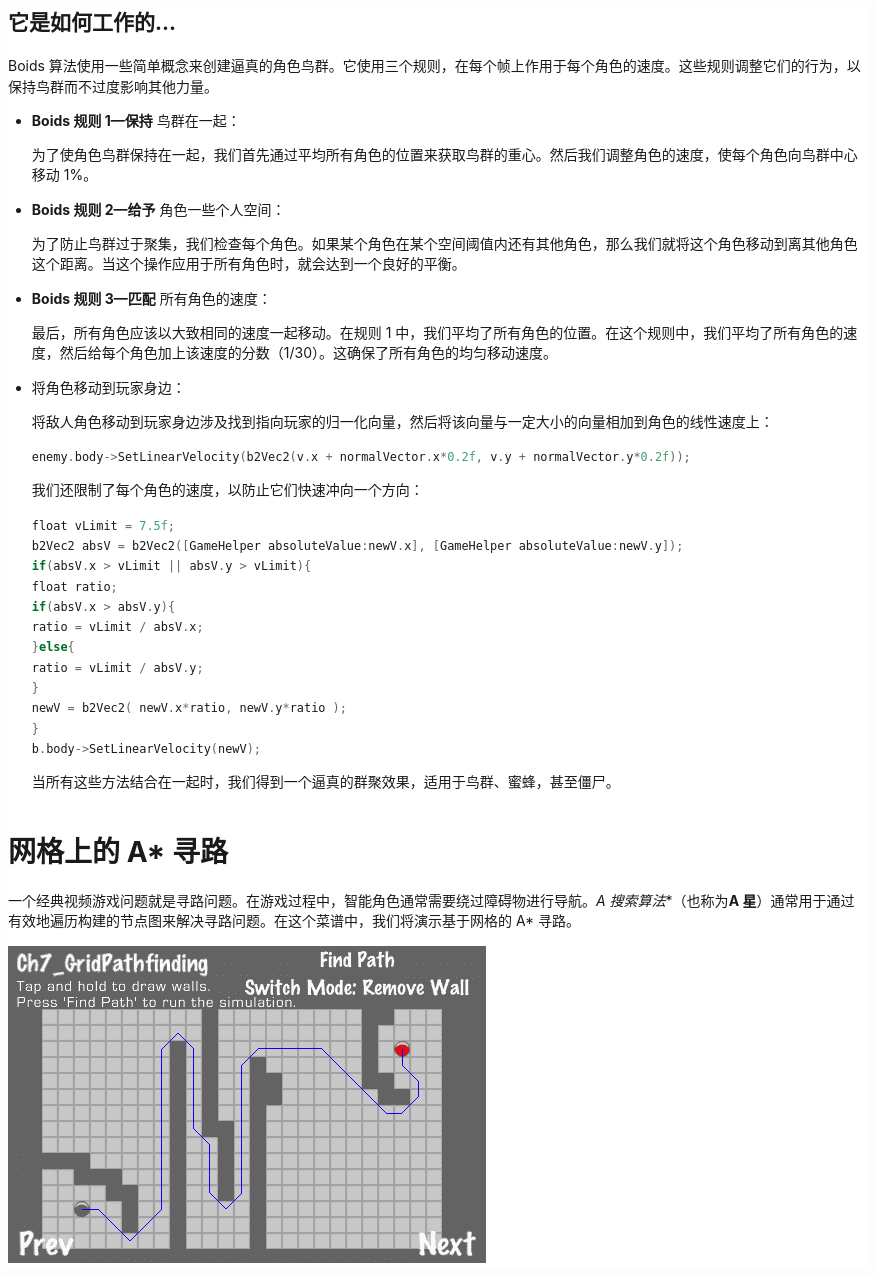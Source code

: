 ## 它是如何工作的...

Boids 算法使用一些简单概念来创建逼真的角色鸟群。它使用三个规则，在每个帧上作用于每个角色的速度。这些规则调整它们的行为，以保持鸟群而不过度影响其他力量。

+   **Boids 规则 1—保持** 鸟群在一起：

    为了使角色鸟群保持在一起，我们首先通过平均所有角色的位置来获取鸟群的重心。然后我们调整角色的速度，使每个角色向鸟群中心移动 1%。

+   **Boids 规则 2—给予** 角色一些个人空间：

    为了防止鸟群过于聚集，我们检查每个角色。如果某个角色在某个空间阈值内还有其他角色，那么我们就将这个角色移动到离其他角色这个距离。当这个操作应用于所有角色时，就会达到一个良好的平衡。

+   **Boids 规则 3—匹配** 所有角色的速度：

    最后，所有角色应该以大致相同的速度一起移动。在规则 1 中，我们平均了所有角色的位置。在这个规则中，我们平均了所有角色的速度，然后给每个角色加上该速度的分数（1/30）。这确保了所有角色的均匀移动速度。

+   将角色移动到玩家身边：

    将敌人角色移动到玩家身边涉及找到指向玩家的归一化向量，然后将该向量与一定大小的向量相加到角色的线性速度上：

    ```swift
    enemy.body->SetLinearVelocity(b2Vec2(v.x + normalVector.x*0.2f, v.y + normalVector.y*0.2f));

    ```

    我们还限制了每个角色的速度，以防止它们快速冲向一个方向：

    ```swift
    float vLimit = 7.5f;
    b2Vec2 absV = b2Vec2([GameHelper absoluteValue:newV.x], [GameHelper absoluteValue:newV.y]);
    if(absV.x > vLimit || absV.y > vLimit){
    float ratio;
    if(absV.x > absV.y){
    ratio = vLimit / absV.x;
    }else{
    ratio = vLimit / absV.y;
    }
    newV = b2Vec2( newV.x*ratio, newV.y*ratio );
    }
    b.body->SetLinearVelocity(newV);

    ```

    当所有这些方法结合在一起时，我们得到一个逼真的群聚效果，适用于鸟群、蜜蜂，甚至僵尸。

# 网格上的 A* 寻路

一个经典视频游戏问题就是寻路问题。在游戏过程中，智能角色通常需要绕过障碍物进行导航。**A* 搜索算法**（也称为**A 星**）通常用于通过有效地遍历构建的节点图来解决寻路问题。在这个菜谱中，我们将演示基于网格的 A* 寻路。

![网格上的 A* 寻路](img/4002_07_05.jpg)
